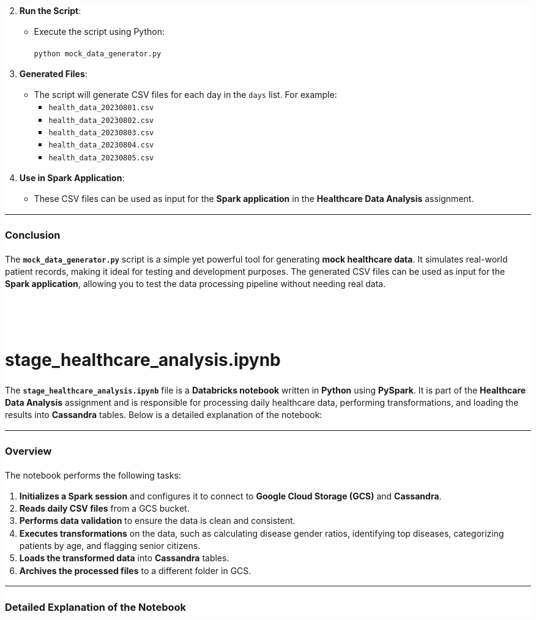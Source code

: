 2. **Run the Script**:
   - Execute the script using Python:
     ```bash
     python mock_data_generator.py
     ```

3. **Generated Files**:
   - The script will generate CSV files for each day in the `days` list. For example:
     - `health_data_20230801.csv`
     - `health_data_20230802.csv`
     - `health_data_20230803.csv`
     - `health_data_20230804.csv`
     - `health_data_20230805.csv`

4. **Use in Spark Application**:
   - These CSV files can be used as input for the **Spark application** in the **Healthcare Data Analysis** assignment.

---

### **Conclusion**
The **`mock_data_generator.py`** script is a simple yet powerful tool for generating **mock healthcare data**. It simulates real-world patient records, making it ideal for testing and development purposes. The generated CSV files can be used as input for the **Spark application**, allowing you to test the data processing pipeline without needing real data.

<br/>
<br/>

# **stage_healthcare_analysis.ipynb**
The **`stage_healthcare_analysis.ipynb`** file is a **Databricks notebook** written in **Python** using **PySpark**. It is part of the **Healthcare Data Analysis** assignment and is responsible for processing daily healthcare data, performing transformations, and loading the results into **Cassandra** tables. Below is a detailed explanation of the notebook:

---

### **Overview**
The notebook performs the following tasks:
1. **Initializes a Spark session** and configures it to connect to **Google Cloud Storage (GCS)** and **Cassandra**.
2. **Reads daily CSV files** from a GCS bucket.
3. **Performs data validation** to ensure the data is clean and consistent.
4. **Executes transformations** on the data, such as calculating disease gender ratios, identifying top diseases, categorizing patients by age, and flagging senior citizens.
5. **Loads the transformed data** into **Cassandra** tables.
6. **Archives the processed files** to a different folder in GCS.

---

### **Detailed Explanation of the Notebook**
